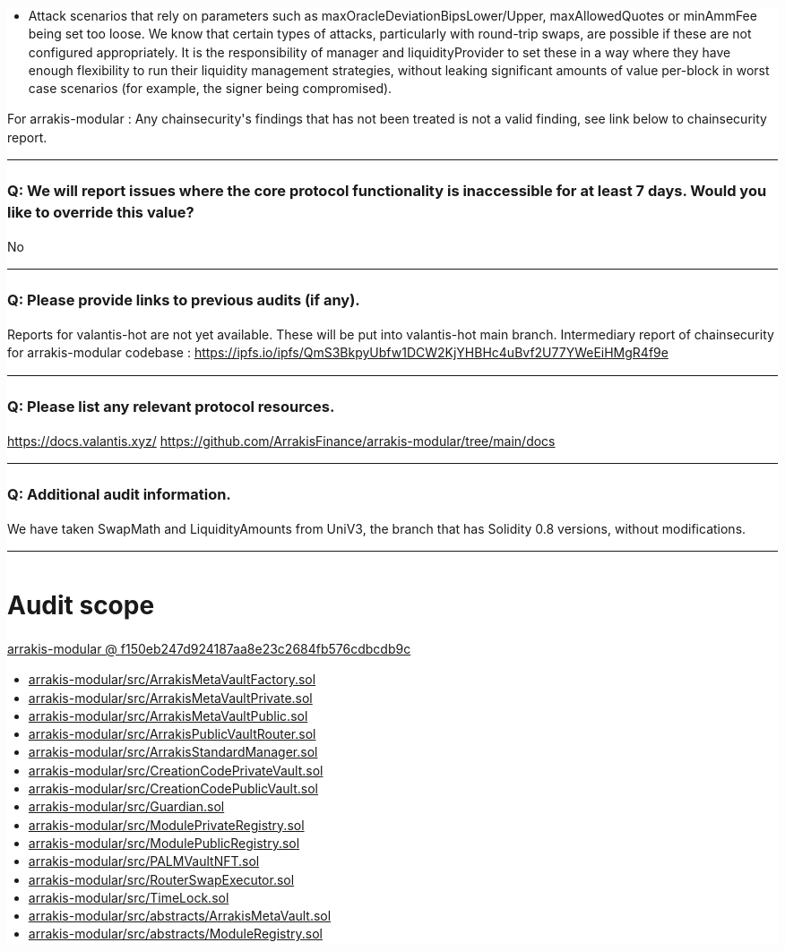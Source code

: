 - Attack scenarios that rely on parameters such as maxOracleDeviationBipsLower/Upper,  maxAllowedQuotes or minAmmFee being set too loose. We know that certain types of attacks, particularly with round-trip swaps, are possible if these are not configured appropriately. It is the responsibility of manager and liquidityProvider to set these in a way where they have enough flexibility to run their liquidity management strategies, without leaking significant amounts of value per-block in worst case scenarios (for example, the signer being compromised).

For arrakis-modular :
Any chainsecurity's findings that has not been treated is not a valid finding, see link below to chainsecurity report.
___

### Q: We will report issues where the core protocol functionality is inaccessible for at least 7 days. Would you like to override this value?
No
___

### Q: Please provide links to previous audits (if any).
Reports for valantis-hot are not yet available. These will be put into valantis-hot main branch.
Intermediary report of chainsecurity for arrakis-modular codebase : https://ipfs.io/ipfs/QmS3BkpyUbfw1DCW2KjYHBHc4uBvf2U77YWeEiHMgR4f9e
___

### Q: Please list any relevant protocol resources.
https://docs.valantis.xyz/
https://github.com/ArrakisFinance/arrakis-modular/tree/main/docs
___

### Q: Additional audit information.
We have taken SwapMath and LiquidityAmounts from UniV3, the branch that has Solidity 0.8 versions, without modifications.
___



# Audit scope


[arrakis-modular @ f150eb247d924187aa8e23c2684fb576cdbcdb9c](https://github.com/ArrakisFinance/arrakis-modular/tree/f150eb247d924187aa8e23c2684fb576cdbcdb9c)
- [arrakis-modular/src/ArrakisMetaVaultFactory.sol](arrakis-modular/src/ArrakisMetaVaultFactory.sol)
- [arrakis-modular/src/ArrakisMetaVaultPrivate.sol](arrakis-modular/src/ArrakisMetaVaultPrivate.sol)
- [arrakis-modular/src/ArrakisMetaVaultPublic.sol](arrakis-modular/src/ArrakisMetaVaultPublic.sol)
- [arrakis-modular/src/ArrakisPublicVaultRouter.sol](arrakis-modular/src/ArrakisPublicVaultRouter.sol)
- [arrakis-modular/src/ArrakisStandardManager.sol](arrakis-modular/src/ArrakisStandardManager.sol)
- [arrakis-modular/src/CreationCodePrivateVault.sol](arrakis-modular/src/CreationCodePrivateVault.sol)
- [arrakis-modular/src/CreationCodePublicVault.sol](arrakis-modular/src/CreationCodePublicVault.sol)
- [arrakis-modular/src/Guardian.sol](arrakis-modular/src/Guardian.sol)
- [arrakis-modular/src/ModulePrivateRegistry.sol](arrakis-modular/src/ModulePrivateRegistry.sol)
- [arrakis-modular/src/ModulePublicRegistry.sol](arrakis-modular/src/ModulePublicRegistry.sol)
- [arrakis-modular/src/PALMVaultNFT.sol](arrakis-modular/src/PALMVaultNFT.sol)
- [arrakis-modular/src/RouterSwapExecutor.sol](arrakis-modular/src/RouterSwapExecutor.sol)
- [arrakis-modular/src/TimeLock.sol](arrakis-modular/src/TimeLock.sol)
- [arrakis-modular/src/abstracts/ArrakisMetaVault.sol](arrakis-modular/src/abstracts/ArrakisMetaVault.sol)
- [arrakis-modular/src/abstracts/ModuleRegistry.sol](arrakis-modular/src/abstracts/ModuleRegistry.sol)
